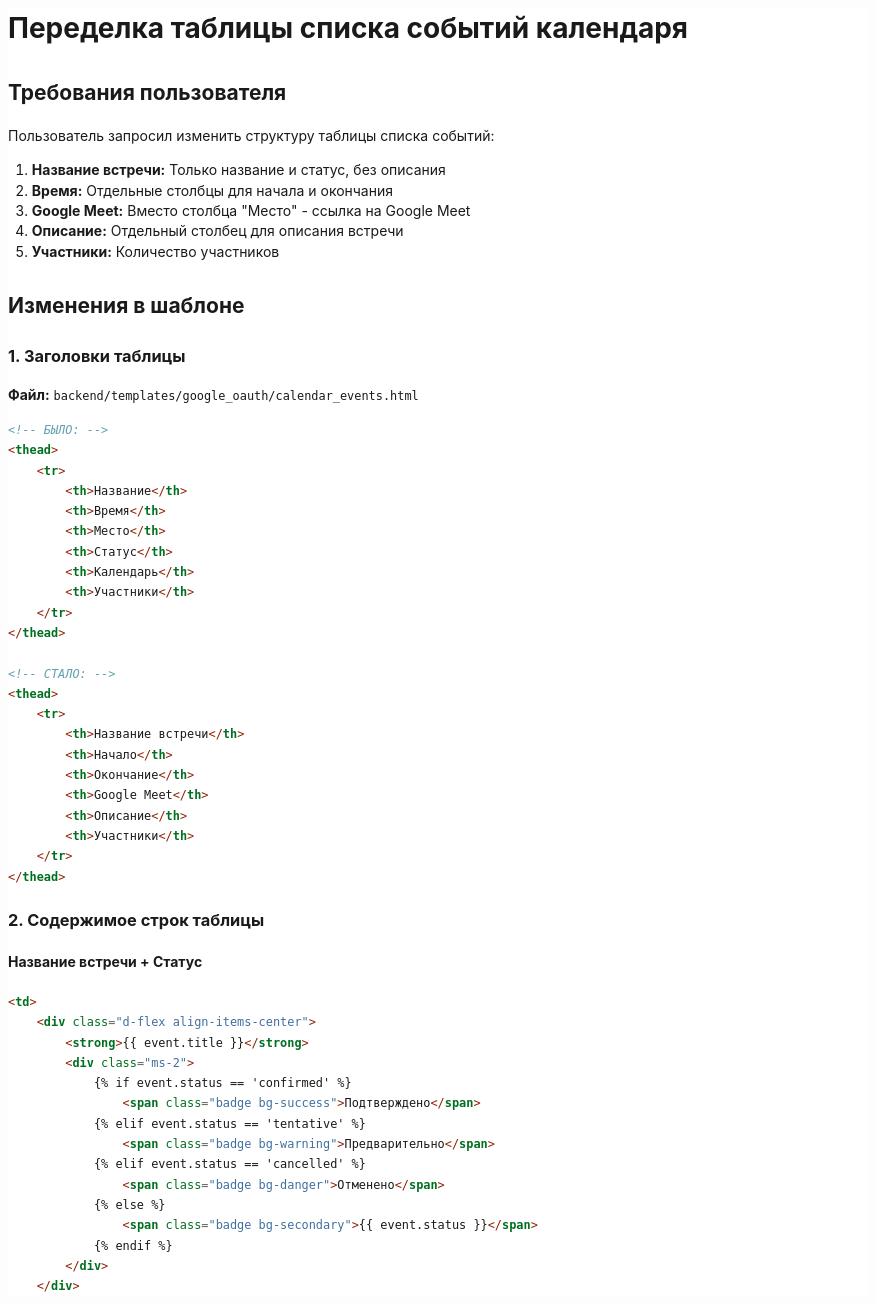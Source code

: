 # Переделка таблицы списка событий календаря

## Требования пользователя

Пользователь запросил изменить структуру таблицы списка событий:

1. **Название встречи:** Только название и статус, без описания
2. **Время:** Отдельные столбцы для начала и окончания
3. **Google Meet:** Вместо столбца "Место" - ссылка на Google Meet
4. **Описание:** Отдельный столбец для описания встречи
5. **Участники:** Количество участников

## Изменения в шаблоне

### 1. Заголовки таблицы

**Файл:** `backend/templates/google_oauth/calendar_events.html`

```html
<!-- БЫЛО: -->
<thead>
    <tr>
        <th>Название</th>
        <th>Время</th>
        <th>Место</th>
        <th>Статус</th>
        <th>Календарь</th>
        <th>Участники</th>
    </tr>
</thead>

<!-- СТАЛО: -->
<thead>
    <tr>
        <th>Название встречи</th>
        <th>Начало</th>
        <th>Окончание</th>
        <th>Google Meet</th>
        <th>Описание</th>
        <th>Участники</th>
    </tr>
</thead>
```

### 2. Содержимое строк таблицы

#### Название встречи + Статус
```html
<td>
    <div class="d-flex align-items-center">
        <strong>{{ event.title }}</strong>
        <div class="ms-2">
            {% if event.status == 'confirmed' %}
                <span class="badge bg-success">Подтверждено</span>
            {% elif event.status == 'tentative' %}
                <span class="badge bg-warning">Предварительно</span>
            {% elif event.status == 'cancelled' %}
                <span class="badge bg-danger">Отменено</span>
            {% else %}
                <span class="badge bg-secondary">{{ event.status }}</span>
            {% endif %}
        </div>
    </div>
```